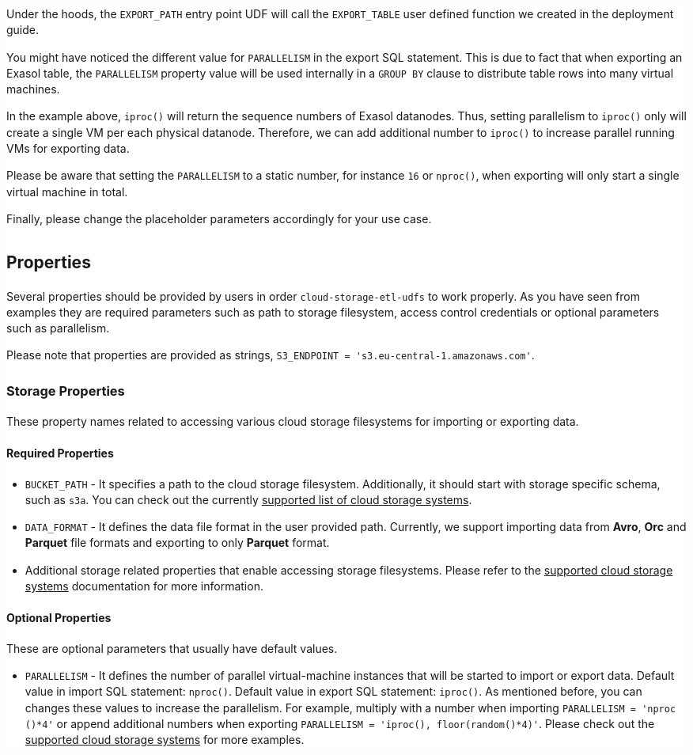 Under the hoods, the `EXPORT_PATH` entry point UDF will call the `EXPORT_TABLE`
user defined function we created in the deployment guide.

You might have noticed the different value for `PARALLELISM` in the export SQL
statement. This is due to fact that when exporting an Exasol table, the
`PARALLELISM` property value will be used internally in a `GROUP BY` clause to
distribute table rows into many virtual machines.

In the example above, `iproc()` will return the sequence numbers of Exasol
datanodes. Thus, setting parallelism to `iproc()` only will create a single VM
per each physical datanode. Therefore, we can add additional number to `iproc()`
to increase parallel running VMs for exporting data.

Please be aware that setting the `PARALLELISM` to a static number, for instance
`16` or `nproc()`, when exporting will only start a single virtual machine in
total. 

Finally, please change the placeholder parameters accordingly for your use case.

## Properties

Several properties should be provided by users in order `cloud-storage-etl-udfs`
to work properly. As you have seen from examples they are required parameters
such as path to storage filesystem, access control credentials or optional
parameters such as parallelism.

Please note that properties are provided as strings, `S3_ENDPOINT =
's3.eu-central-1.amazonaws.com'`.

### Storage Properties

These property names related to accessing various cloud storage filesystems for
importing or exporting data.

#### Required Properties

* ``BUCKET_PATH`` - It specifies a path to the cloud storage filesystem.
  Additionally, it should start with storage specific schema, such as `s3a`. You
  can check out the currently [supported list of cloud storage
  systems](storage/cloud_storages.md).

* ``DATA_FORMAT`` - It defines the data file format in the user provided path.
  Currently, we support importing data from **Avro**, **Orc** and **Parquet**
  file formats and exporting to only **Parquet** format.

* Additional storage related properties that enable accessing storage
  filesystems. Please refer to the [supported cloud storage
  systems](storage/cloud_storages.md) documentation for more information.

#### Optional Properties

These are optional parameters that usually have default values.

* ``PARALLELISM`` - It defines the number of parallel virtual-machine instances
  that will be started to import or export data. Default value in import SQL
  statement: `nproc()`. Default value in export SQL statement: `iproc()`. As
  mentioned before, you can changes these values to increase the parallelism.
  For example, multiply with a number when importing `PARALLELISM = 'nproc()*4'`
  or append additional numbers when exporting `PARALLELISM = 'iproc(),
  floor(random()*4)'`. Please check out the [supported cloud storage
  systems](storage/cloud_storages.md) for more examples.
